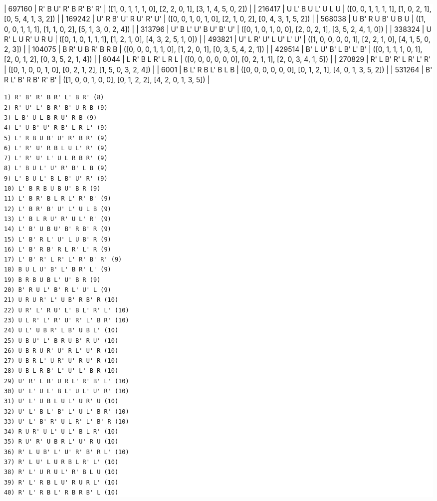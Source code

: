 | 697160 | R' B U' R' B R' B' R' | ([1, 0, 1, 1, 1, 0], [2, 2, 0, 1], [3, 1, 4, 5, 0, 2]) |
| 216417 | U L' B U L' U L U | ([0, 0, 1, 1, 1, 1], [1, 0, 2, 1], [0, 5, 4, 1, 3, 2]) |
| 169242 | U' R B' U' R U' R' U' | ([0, 0, 1, 0, 1, 0], [2, 1, 0, 2], [0, 4, 3, 1, 5, 2]) |
| 568038 | U B' R U B' U B U | ([1, 0, 0, 1, 1, 1], [1, 1, 0, 2], [5, 1, 3, 0, 2, 4]) |
| 313796 | U' B L' U' B U' B' U' | ([0, 1, 0, 1, 0, 0], [2, 0, 2, 1], [3, 5, 2, 4, 1, 0]) |
| 338324 | U R' L U R' U R U | ([0, 1, 0, 1, 1, 1], [1, 2, 1, 0], [4, 3, 2, 5, 1, 0]) |
| 493821 | U' L R' U' L U' L' U' | ([1, 0, 0, 0, 0, 1], [2, 2, 1, 0], [4, 1, 5, 0, 2, 3]) |
| 104075 | B R' U B R' B R B | ([0, 0, 0, 1, 1, 0], [1, 2, 0, 1], [0, 3, 5, 4, 2, 1]) |
| 429514 | B' L U' B' L B' L' B' | ([0, 1, 1, 1, 0, 1], [2, 0, 1, 2], [0, 3, 5, 2, 1, 4]) |
| 8044 | L R' B L R' L R L | ([0, 0, 0, 0, 0, 0], [0, 2, 1, 1], [2, 0, 3, 4, 1, 5]) |
| 270829 | R' L B' R' L R' L' R' | ([0, 1, 0, 0, 1, 0], [0, 2, 1, 2], [1, 5, 0, 3, 2, 4]) |
| 6001 | B L' R B L' B L B | ([0, 0, 0, 0, 0, 0], [0, 1, 2, 1], [4, 0, 1, 3, 5, 2]) |
| 531264 | B' R L' B' R B' R' B' | ([1, 0, 0, 1, 0, 0], [0, 1, 2, 2], [4, 2, 0, 1, 3, 5]) |


```
1) R' B' R' B R' L' B R' (8)
2) R' U' L' B R' B' U R B (9)
3) L B' U L B R U' R B (9)
4) L' U B' U' R B' L R L' (9)
5) L' R B U B' U' R' B R' (9)
6) L' R' U' R B L U L' R' (9)
7) L' R' U' L' U L R B R' (9)
8) L' B U L' U' R' B' L B (9)
9) L' B U L' B L B' U' R' (9)
10) L' B R B U B U' B R (9)
11) L' B R' B L R L' R' B' (9)
12) L' B R' B' U' L' U L B (9)
13) L' B L R U' R' U L' R' (9)
14) L' B' U B U' B' R B' R (9)
15) L' B' R L' U' L U B' R (9)
16) L' B' R B' R L R' L' R (9)
17) L' B' R' L R' L' R' B' R' (9)
18) B U L U' B' L' B R' L' (9)
19) B R B U B L' U' B R (9)
20) B' R U L' B' R L' U' L (9)
21) U R U R' L' U B' R B' R (10)
22) U R' L' R U' L' B L' R' L' (10)
23) U L R' L' R' U' R' L' B R' (10)
24) U L' U B R' L B' U B L' (10)
25) U B U' L' B R U B' R U' (10)
26) U B R U R' U' R L' U' R (10)
27) U B R L' U R' U' R U' R (10)
28) U B L R B' L' U' L' B R (10)
29) U' R' L B' U R L' R' B' L' (10)
30) U' L' U L' B L' U L' U' R' (10)
31) U' L' U B L U L' U R' U (10)
32) U' L' B L' B' L' U L' B R' (10)
33) U' L' B' R' U L R' L' B' R (10)
34) R U R' U L' U L' B L R' (10)
35) R U' R' U B R L' U' R U (10)
36) R' L U B' L' U' R' B' R L' (10)
37) R' L U' L U R B L R' L' (10)
38) R' L' U R U L' R' B L U (10)
39) R' L' R B L U' R U R L' (10)
40) R' L' R B L' R B R B' L (10)
```